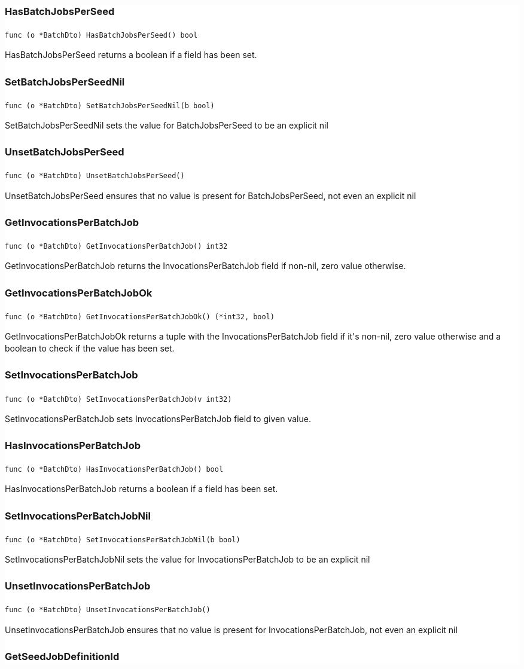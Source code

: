 ### HasBatchJobsPerSeed

`func (o *BatchDto) HasBatchJobsPerSeed() bool`

HasBatchJobsPerSeed returns a boolean if a field has been set.

### SetBatchJobsPerSeedNil

`func (o *BatchDto) SetBatchJobsPerSeedNil(b bool)`

 SetBatchJobsPerSeedNil sets the value for BatchJobsPerSeed to be an explicit nil

### UnsetBatchJobsPerSeed
`func (o *BatchDto) UnsetBatchJobsPerSeed()`

UnsetBatchJobsPerSeed ensures that no value is present for BatchJobsPerSeed, not even an explicit nil
### GetInvocationsPerBatchJob

`func (o *BatchDto) GetInvocationsPerBatchJob() int32`

GetInvocationsPerBatchJob returns the InvocationsPerBatchJob field if non-nil, zero value otherwise.

### GetInvocationsPerBatchJobOk

`func (o *BatchDto) GetInvocationsPerBatchJobOk() (*int32, bool)`

GetInvocationsPerBatchJobOk returns a tuple with the InvocationsPerBatchJob field if it's non-nil, zero value otherwise
and a boolean to check if the value has been set.

### SetInvocationsPerBatchJob

`func (o *BatchDto) SetInvocationsPerBatchJob(v int32)`

SetInvocationsPerBatchJob sets InvocationsPerBatchJob field to given value.

### HasInvocationsPerBatchJob

`func (o *BatchDto) HasInvocationsPerBatchJob() bool`

HasInvocationsPerBatchJob returns a boolean if a field has been set.

### SetInvocationsPerBatchJobNil

`func (o *BatchDto) SetInvocationsPerBatchJobNil(b bool)`

 SetInvocationsPerBatchJobNil sets the value for InvocationsPerBatchJob to be an explicit nil

### UnsetInvocationsPerBatchJob
`func (o *BatchDto) UnsetInvocationsPerBatchJob()`

UnsetInvocationsPerBatchJob ensures that no value is present for InvocationsPerBatchJob, not even an explicit nil
### GetSeedJobDefinitionId
